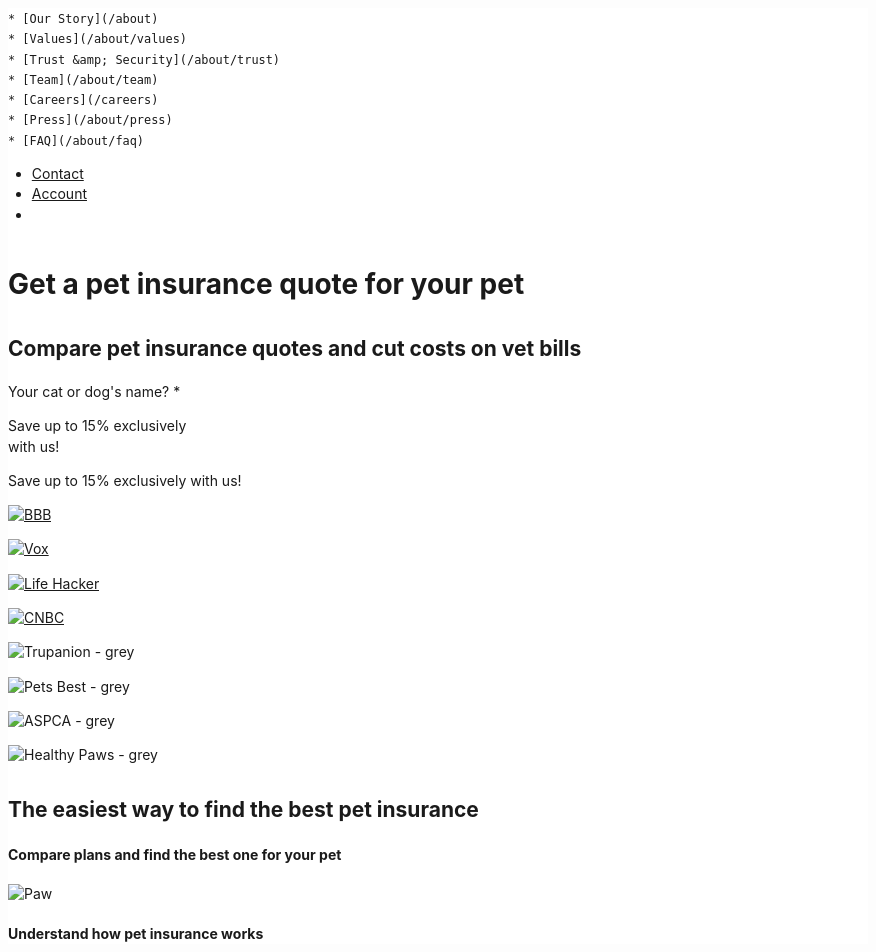     * [Our Story](/about)
    * [Values](/about/values)
    * [Trust &amp; Security](/about/trust)
    * [Team](/about/team)
    * [Careers](/careers)
    * [Press](/about/press)
    * [FAQ](/about/faq)



  * [Contact](/about/contact)
  * [Account](/users/sign_in)
  * 


# Get a pet insurance quote for your pet

## Compare pet insurance quotes and cut costs on vet bills

Your cat or dog's name? *

Save up to 15% exclusively  
with us! 

Save up to 15% exclusively with us!

[![BBB](https://www.datocms-assets.com/242/1481767190-bbb-rating.svg)](https://www.bbb.org/new-york-city/business-reviews/insurance-services/policygenius-inc-in-new-york-ny-147942/)

[![Vox](https://www.datocms-assets.com/242/1485966548-vox-grey-svg)](http://www.vox.com/2015/8/10/9123013/dogs-insurance-should-i-buy)

[![Life Hacker](https://www.datocms-assets.com/242/1485966597-life-hacker-grey-svg)](http://lifehacker.com/policy-genius-compares-insurance-rates-doesnt-violate-1741025044)

[![CNBC](https://www.datocms-assets.com/242/1486414701-cnbc-svg)](http://www.nbcwashington.com/news/local/Owning-A-Pet-On-A-Budget-320982561.html)

![Trupanion - grey](https://www.datocms-assets.com/242/1485966642-trupanion-svg)

![Pets Best - grey](https://www.datocms-assets.com/242/1486059748-pets-best-svg)

![ASPCA - grey](https://www.datocms-assets.com/242/1486059726-aspca-svg)

![Healthy Paws - grey](https://www.datocms-assets.com/242/1486408384-healthy-paws-svg)

## The easiest way to find the best pet insurance

#### Compare plans and find the best one for your pet

![Paw](https://www.datocms-assets.com/242/1485974713-paw-svg)

#### Understand how pet insurance works
